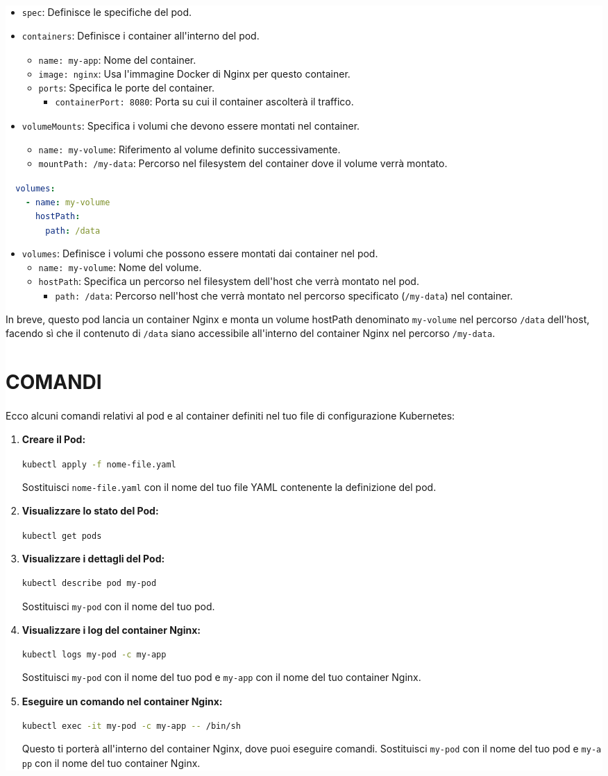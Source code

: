 - `spec`: Definisce le specifiche del pod.
- `containers`: Definisce i container all'interno del pod.
  - `name: my-app`: Nome del container.
  - `image: nginx`: Usa l'immagine Docker di Nginx per questo container.
  - `ports`: Specifica le porte del container.
    - `containerPort: 8080`: Porta su cui il container ascolterà il traffico.

- `volumeMounts`: Specifica i volumi che devono essere montati nel container.
  - `name: my-volume`: Riferimento al volume definito successivamente.
  - `mountPath: /my-data`: Percorso nel filesystem del container dove il volume verrà montato.

```yaml
  volumes:
    - name: my-volume
      hostPath:
        path: /data
```

- `volumes`: Definisce i volumi che possono essere montati dai container nel pod.
  - `name: my-volume`: Nome del volume.
  - `hostPath`: Specifica un percorso nel filesystem dell'host che verrà montato nel pod.
    - `path: /data`: Percorso nell'host che verrà montato nel percorso specificato (`/my-data`) nel container.

In breve, questo pod lancia un container Nginx e monta un volume hostPath denominato `my-volume` nel percorso `/data` dell'host, facendo sì che il contenuto di `/data` siano accessibile all'interno del container Nginx nel percorso `/my-data`.

# COMANDI
Ecco alcuni comandi relativi al pod e al container definiti nel tuo file di configurazione Kubernetes:

1. **Creare il Pod:**
   ```bash
   kubectl apply -f nome-file.yaml
   ```
   Sostituisci `nome-file.yaml` con il nome del tuo file YAML contenente la definizione del pod.

2. **Visualizzare lo stato del Pod:**
   ```bash
   kubectl get pods
   ```

3. **Visualizzare i dettagli del Pod:**
   ```bash
   kubectl describe pod my-pod
   ```
   Sostituisci `my-pod` con il nome del tuo pod.

4. **Visualizzare i log del container Nginx:**
   ```bash
   kubectl logs my-pod -c my-app
   ```
   Sostituisci `my-pod` con il nome del tuo pod e `my-app` con il nome del tuo container Nginx.

5. **Eseguire un comando nel container Nginx:**
   ```bash
   kubectl exec -it my-pod -c my-app -- /bin/sh
   ```
   Questo ti porterà all'interno del container Nginx, dove puoi eseguire comandi. Sostituisci `my-pod` con il nome del tuo pod e `my-app` con il nome del tuo container Nginx.
